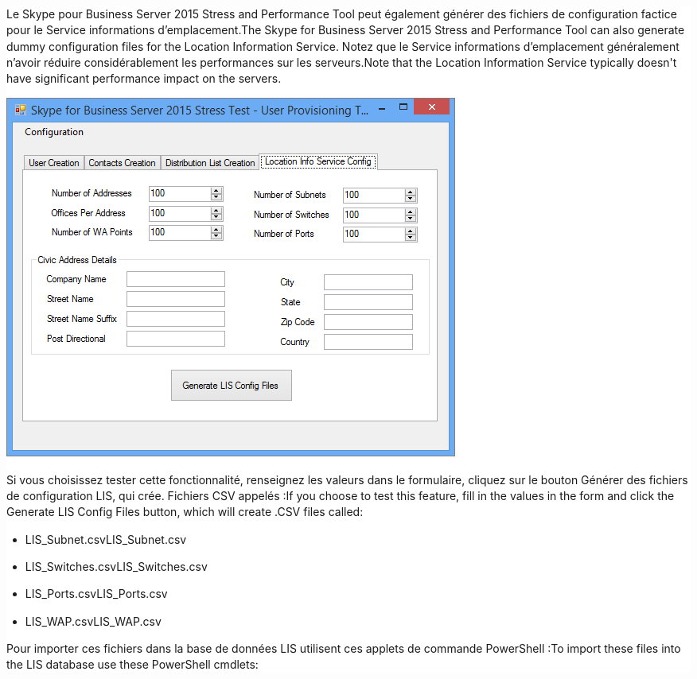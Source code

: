 <span data-ttu-id="51b08-212">Le Skype pour Business Server 2015 Stress and Performance Tool peut également générer des fichiers de configuration factice pour le Service informations d’emplacement.</span><span class="sxs-lookup"><span data-stu-id="51b08-212">The Skype for Business Server 2015 Stress and Performance Tool can also generate dummy configuration files for the Location Information Service.</span></span> <span data-ttu-id="51b08-213">Notez que le Service informations d’emplacement généralement n’avoir réduire considérablement les performances sur les serveurs.</span><span class="sxs-lookup"><span data-stu-id="51b08-213">Note that the Location Information Service typically doesn't have significant performance impact on the servers.</span></span> 
  
![Outil d’affectation d’utilisateurs affichant l’onglet Configuration du service Informations d’emplacement.](../../media/227662a2-e0c3-4e34-ab54-5f1459344f30.png)
  
<span data-ttu-id="51b08-215">Si vous choisissez tester cette fonctionnalité, renseignez les valeurs dans le formulaire, cliquez sur le bouton Générer des fichiers de configuration LIS, qui crée. Fichiers CSV appelés :</span><span class="sxs-lookup"><span data-stu-id="51b08-215">If you choose to test this feature, fill in the values in the form and click the Generate LIS Config Files button, which will create .CSV files called:</span></span>
  
- <span data-ttu-id="51b08-216">LIS_Subnet.csv</span><span class="sxs-lookup"><span data-stu-id="51b08-216">LIS_Subnet.csv</span></span>
    
- <span data-ttu-id="51b08-217">LIS_Switches.csv</span><span class="sxs-lookup"><span data-stu-id="51b08-217">LIS_Switches.csv</span></span>
    
- <span data-ttu-id="51b08-218">LIS_Ports.csv</span><span class="sxs-lookup"><span data-stu-id="51b08-218">LIS_Ports.csv</span></span>
    
- <span data-ttu-id="51b08-219">LIS_WAP.csv</span><span class="sxs-lookup"><span data-stu-id="51b08-219">LIS_WAP.csv</span></span>
    
<span data-ttu-id="51b08-220">Pour importer ces fichiers dans la base de données LIS utilisent ces applets de commande PowerShell :</span><span class="sxs-lookup"><span data-stu-id="51b08-220">To import these files into the LIS database use these PowerShell cmdlets:</span></span>
  